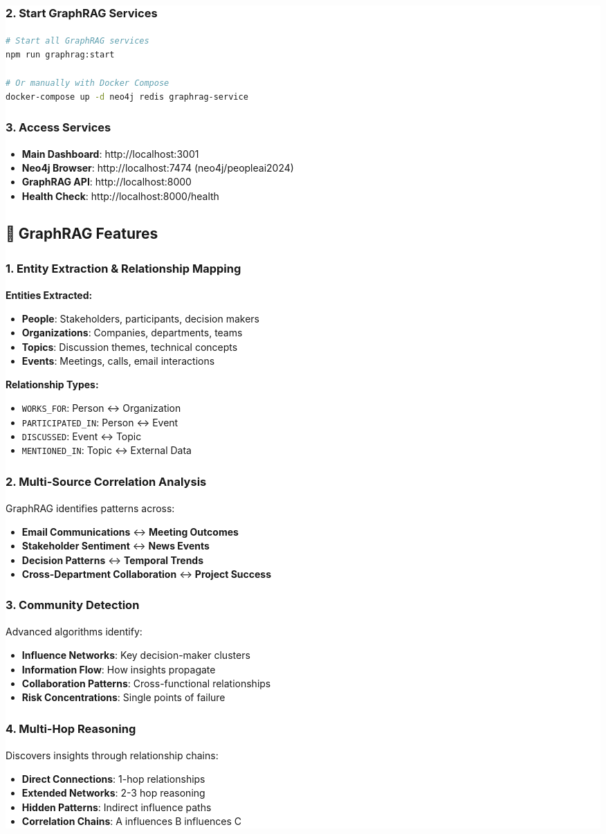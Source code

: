 ### 2. Start GraphRAG Services

```bash
# Start all GraphRAG services
npm run graphrag:start

# Or manually with Docker Compose
docker-compose up -d neo4j redis graphrag-service
```

### 3. Access Services

- **Main Dashboard**: http://localhost:3001
- **Neo4j Browser**: http://localhost:7474 (neo4j/peopleai2024)
- **GraphRAG API**: http://localhost:8000
- **Health Check**: http://localhost:8000/health

## 🧠 GraphRAG Features

### 1. Entity Extraction & Relationship Mapping

**Entities Extracted:**
- **People**: Stakeholders, participants, decision makers
- **Organizations**: Companies, departments, teams
- **Topics**: Discussion themes, technical concepts
- **Events**: Meetings, calls, email interactions

**Relationship Types:**
- `WORKS_FOR`: Person ↔ Organization
- `PARTICIPATED_IN`: Person ↔ Event
- `DISCUSSED`: Event ↔ Topic
- `MENTIONED_IN`: Topic ↔ External Data

### 2. Multi-Source Correlation Analysis

GraphRAG identifies patterns across:
- **Email Communications** ↔ **Meeting Outcomes**
- **Stakeholder Sentiment** ↔ **News Events**
- **Decision Patterns** ↔ **Temporal Trends**
- **Cross-Department Collaboration** ↔ **Project Success**

### 3. Community Detection

Advanced algorithms identify:
- **Influence Networks**: Key decision-maker clusters
- **Information Flow**: How insights propagate
- **Collaboration Patterns**: Cross-functional relationships
- **Risk Concentrations**: Single points of failure

### 4. Multi-Hop Reasoning

Discovers insights through relationship chains:
- **Direct Connections**: 1-hop relationships
- **Extended Networks**: 2-3 hop reasoning
- **Hidden Patterns**: Indirect influence paths
- **Correlation Chains**: A influences B influences C
